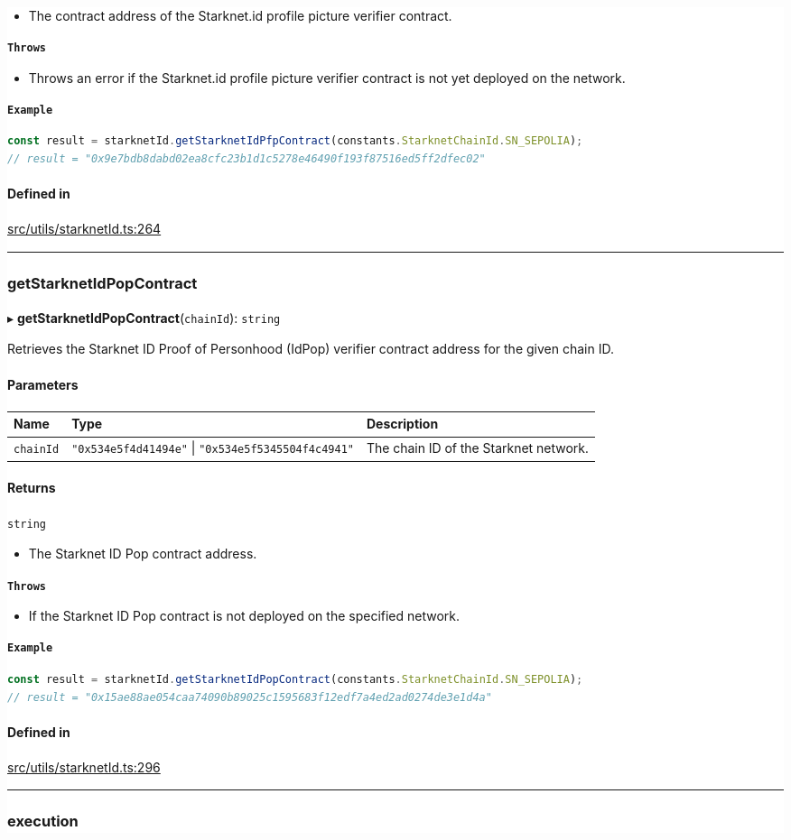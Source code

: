 - The contract address of the Starknet.id profile picture verifier contract.

**`Throws`**

- Throws an error if the Starknet.id profile picture verifier contract is not yet deployed on the network.

**`Example`**

```typescript
const result = starknetId.getStarknetIdPfpContract(constants.StarknetChainId.SN_SEPOLIA);
// result = "0x9e7bdb8dabd02ea8cfc23b1d1c5278e46490f193f87516ed5ff2dfec02"
```

#### Defined in

[src/utils/starknetId.ts:264](https://github.com/starknet-io/starknet.js/blob/v7.6.4/src/utils/starknetId.ts#L264)

---

### getStarknetIdPopContract

▸ **getStarknetIdPopContract**(`chainId`): `string`

Retrieves the Starknet ID Proof of Personhood (IdPop) verifier contract address for the given chain ID.

#### Parameters

| Name      | Type                                               | Description                           |
| :-------- | :------------------------------------------------- | :------------------------------------ |
| `chainId` | `"0x534e5f4d41494e"` \| `"0x534e5f5345504f4c4941"` | The chain ID of the Starknet network. |

#### Returns

`string`

- The Starknet ID Pop contract address.

**`Throws`**

- If the Starknet ID Pop contract is not deployed on the specified network.

**`Example`**

```typescript
const result = starknetId.getStarknetIdPopContract(constants.StarknetChainId.SN_SEPOLIA);
// result = "0x15ae88ae054caa74090b89025c1595683f12edf7a4ed2ad0274de3e1d4a"
```

#### Defined in

[src/utils/starknetId.ts:296](https://github.com/starknet-io/starknet.js/blob/v7.6.4/src/utils/starknetId.ts#L296)

---

### execution
